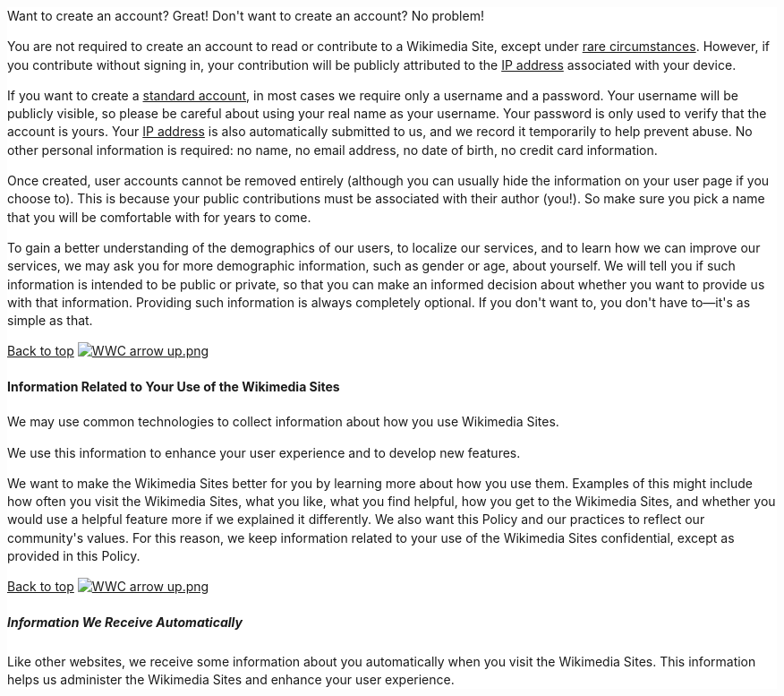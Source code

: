Want to create an account? Great! Don't want to create an account? No problem!

<span id="notrequired"></span> You are not required to create an account to read or contribute to a Wikimedia Site, except under [rare circumstances](/wiki/Privacy_policy/FAQ#needaccount "Privacy policy/FAQ"). However, if you contribute without signing in, your contribution will be publicly attributed to the [IP address](/wiki/Privacy_policy/Glossary_of_key_terms#Internet_Protocol_Address "Privacy policy/Glossary of key terms") associated with your device.

<span id="noaccount"></span> If you want to create a [standard account](/wiki/Privacy_policy/FAQ#standardaccount "Privacy policy/FAQ"), in most cases we require only a username and a password. Your username will be publicly visible, so please be careful about using your real name as your username. Your password is only used to verify that the account is yours. Your [IP address](/wiki/Privacy_policy/Glossary_of_key_terms#Internet_Protocol_Address "Privacy policy/Glossary of key terms") is also automatically submitted to us, and we record it temporarily to help prevent abuse. No other personal information is required: no name, no email address, no date of birth, no credit card information.

Once created, user accounts cannot be removed entirely (although you can usually hide the information on your user page if you choose to). This is because your public contributions must be associated with their author (you!). So make sure you pick a name that you will be comfortable with for years to come.

To gain a better understanding of the demographics of our users, to localize our services, and to learn how we can improve our services, we may ask you for more demographic information, such as gender or age, about yourself. We will tell you if such information is intended to be public or private, so that you can make an informed decision about whether you want to provide us with that information. Providing such information is always completely optional. If you don't want to, you don't have to—it's as simple as that.

[Back to top](#top) [![WWC arrow up.png](//upload.wikimedia.org/wikipedia/commons/c/ce/WWC_arrow_up.png)](/wiki/Privacy_policy#top "Privacy policy#top")

<span id="your-use-of-wm-sites"></span>

#### <span id="Information_Related_to_Your_Use_of_the_Wikimedia_Sites" class="mw-headline">Information Related to Your Use of the Wikimedia Sites</span>

We may use common technologies to collect information about how you use Wikimedia Sites.

We use this information to enhance your user experience and to develop new features.

We want to make the Wikimedia Sites better for you by learning more about how you use them. Examples of this might include how often you visit the Wikimedia Sites, what you like, what you find helpful, how you get to the Wikimedia Sites, and whether you would use a helpful feature more if we explained it differently. We also want this Policy and our practices to reflect our community's values. For this reason, we keep information related to your use of the Wikimedia Sites confidential, except as provided in this Policy.

[Back to top](#top) [![WWC arrow up.png](//upload.wikimedia.org/wikipedia/commons/c/ce/WWC_arrow_up.png)](/wiki/Privacy_policy#top "Privacy policy#top")

<span id="info-received-automatically"></span>

##### <span id="Information_We_Receive_Automatically" class="mw-headline">Information We Receive Automatically</span>

Like other websites, we receive some information about you automatically when you visit the Wikimedia Sites. This information helps us administer the Wikimedia Sites and enhance your user experience.
